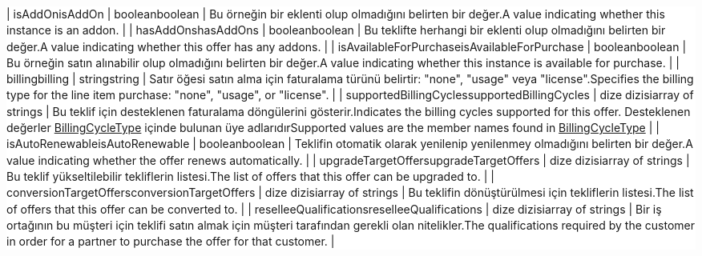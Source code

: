 | <span data-ttu-id="d6a5c-158">isAddOn</span><span class="sxs-lookup"><span data-stu-id="d6a5c-158">isAddOn</span></span>                     | <span data-ttu-id="d6a5c-159">boolean</span><span class="sxs-lookup"><span data-stu-id="d6a5c-159">boolean</span></span>                   | <span data-ttu-id="d6a5c-160">Bu örneğin bir eklenti olup olmadığını belirten bir değer.</span><span class="sxs-lookup"><span data-stu-id="d6a5c-160">A value indicating whether this instance is an addon.</span></span>                                                           |
| <span data-ttu-id="d6a5c-161">hasAddOns</span><span class="sxs-lookup"><span data-stu-id="d6a5c-161">hasAddOns</span></span>                   | <span data-ttu-id="d6a5c-162">boolean</span><span class="sxs-lookup"><span data-stu-id="d6a5c-162">boolean</span></span>                   | <span data-ttu-id="d6a5c-163">Bu teklifte herhangi bir eklenti olup olmadığını belirten bir değer.</span><span class="sxs-lookup"><span data-stu-id="d6a5c-163">A value indicating whether this offer has any addons.</span></span>                                                           |
| <span data-ttu-id="d6a5c-164">isAvailableForPurchase</span><span class="sxs-lookup"><span data-stu-id="d6a5c-164">isAvailableForPurchase</span></span>      | <span data-ttu-id="d6a5c-165">boolean</span><span class="sxs-lookup"><span data-stu-id="d6a5c-165">boolean</span></span>                   | <span data-ttu-id="d6a5c-166">Bu örneğin satın alınabilir olup olmadığını belirten bir değer.</span><span class="sxs-lookup"><span data-stu-id="d6a5c-166">A value indicating whether this instance is available for purchase.</span></span>                                             |
| <span data-ttu-id="d6a5c-167">billing</span><span class="sxs-lookup"><span data-stu-id="d6a5c-167">billing</span></span>                     | <span data-ttu-id="d6a5c-168">string</span><span class="sxs-lookup"><span data-stu-id="d6a5c-168">string</span></span>                    | <span data-ttu-id="d6a5c-169">Satır öğesi satın alma için faturalama türünü belirtir: "none", "usage" veya "license".</span><span class="sxs-lookup"><span data-stu-id="d6a5c-169">Specifies the billing type for the line item purchase: "none", "usage", or "license".</span></span>                           |
| <span data-ttu-id="d6a5c-170">supportedBillingCycles</span><span class="sxs-lookup"><span data-stu-id="d6a5c-170">supportedBillingCycles</span></span>      | <span data-ttu-id="d6a5c-171">dize dizisi</span><span class="sxs-lookup"><span data-stu-id="d6a5c-171">array of strings</span></span>          | <span data-ttu-id="d6a5c-172">Bu teklif için desteklenen faturalama döngülerini gösterir.</span><span class="sxs-lookup"><span data-stu-id="d6a5c-172">Indicates the billing cycles supported for this offer.</span></span> <span data-ttu-id="d6a5c-173">Desteklenen değerler [BillingCycleType](product-resources.md#billingcycletype) içinde bulunan üye adlarıdır</span><span class="sxs-lookup"><span data-stu-id="d6a5c-173">Supported values are the member names found in [BillingCycleType](product-resources.md#billingcycletype)</span></span>   |
| <span data-ttu-id="d6a5c-174">isAutoRenewable</span><span class="sxs-lookup"><span data-stu-id="d6a5c-174">isAutoRenewable</span></span>             | <span data-ttu-id="d6a5c-175">boolean</span><span class="sxs-lookup"><span data-stu-id="d6a5c-175">boolean</span></span>                   | <span data-ttu-id="d6a5c-176">Teklifin otomatik olarak yenilenip yenilenmey olmadığını belirten bir değer.</span><span class="sxs-lookup"><span data-stu-id="d6a5c-176">A value indicating whether the offer renews automatically.</span></span>                                                      |
| <span data-ttu-id="d6a5c-177">upgradeTargetOffers</span><span class="sxs-lookup"><span data-stu-id="d6a5c-177">upgradeTargetOffers</span></span>         | <span data-ttu-id="d6a5c-178">dize dizisi</span><span class="sxs-lookup"><span data-stu-id="d6a5c-178">array of strings</span></span>          | <span data-ttu-id="d6a5c-179">Bu teklif yükseltilebilir tekliflerin listesi.</span><span class="sxs-lookup"><span data-stu-id="d6a5c-179">The list of offers that this offer can be upgraded to.</span></span>                                                          |
| <span data-ttu-id="d6a5c-180">conversionTargetOffers</span><span class="sxs-lookup"><span data-stu-id="d6a5c-180">conversionTargetOffers</span></span>      | <span data-ttu-id="d6a5c-181">dize dizisi</span><span class="sxs-lookup"><span data-stu-id="d6a5c-181">array of strings</span></span>          | <span data-ttu-id="d6a5c-182">Bu teklifin dönüştürülmesi için tekliflerin listesi.</span><span class="sxs-lookup"><span data-stu-id="d6a5c-182">The list of offers that this offer can be converted to.</span></span>                                                         |
| <span data-ttu-id="d6a5c-183">reselleeQualifications</span><span class="sxs-lookup"><span data-stu-id="d6a5c-183">reselleeQualifications</span></span>      | <span data-ttu-id="d6a5c-184">dize dizisi</span><span class="sxs-lookup"><span data-stu-id="d6a5c-184">array of strings</span></span>          | <span data-ttu-id="d6a5c-185">Bir iş ortağının bu müşteri için teklifi satın almak için müşteri tarafından gerekli olan nitelikler.</span><span class="sxs-lookup"><span data-stu-id="d6a5c-185">The qualifications required by the customer in order for a partner to purchase the offer for that customer.</span></span>     |
